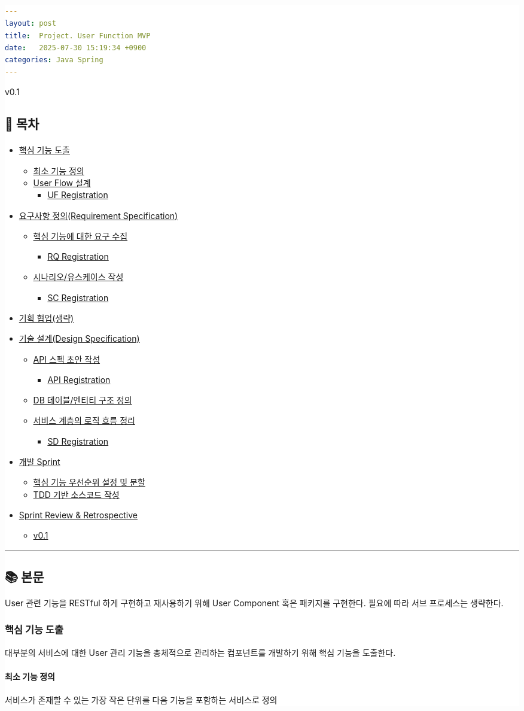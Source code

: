 ```yaml
---
layout: post
title:  Project. User Function MVP
date:   2025-07-30 15:19:34 +0900
categories: Java Spring
---
```



v0.1

## 📂 목차

- [핵심 기능 도출](#핵심-기능-도출)
    - [최소 기능 정의](#최소-기능-정의)
    - [User Flow 설계](#user-flow-설계)
        - [UF Registration](#uf-registration)

- [요구사항 정의(Requirement Specification)](#요구사항-정의)
    - [핵심 기능에 대한 요구 수집](#핵심-기능에-대한-요구-수집)
        - [RQ Registration](#rq-registration)

    - [시나리오/유스케이스 작성](#시나리오유스케이스-작성)
        - [SC Registration](#sc-registration)

- [기획 협업(생략)](#기획-협업)
- [기술 설계(Design Specification)](#기술-설계)
    - [API 스펙 초안 작성](#api-스펙-초안-작성)
        - [API Registration](#api-registration)

    - [DB 테이블/엔티티 구조 정의](#db-테이블엔티티-구조-정의)
    
    - [서비스 계층의 로직 흐름 정리](#서비스-계층의-로직-흐름-정리)
        - [SD Registration](#sd-registration)

- [개발 Sprint](#개발-sprint)
    - [핵심 기능 우선순위 설정 및 분할](#핵심-기능-우선순위-설정-및-분할)
    - [TDD 기반 소스코드 작성](#tdd-작성)

- [Sprint Review & Retrospective](#sprint-review--retrospective)
    - [v0.1](#v01)

---

## 📚 본문

User 관련 기능을 RESTful 하게 구현하고 재사용하기 위해 User Component 혹은 패키지를 구현한다. 필요에 따라 서브 프로세스는 생략한다.

### 핵심 기능 도출

대부분의 서비스에 대한 User 관리 기능을 총체적으로 관리하는 컴포넌트를 개발하기 위해 핵심 기능을 도출한다.

#### 최소 기능 정의

서비스가 존재할 수 있는 가장 작은 단위를 다음 기능을 포함하는 서비스로 정의
